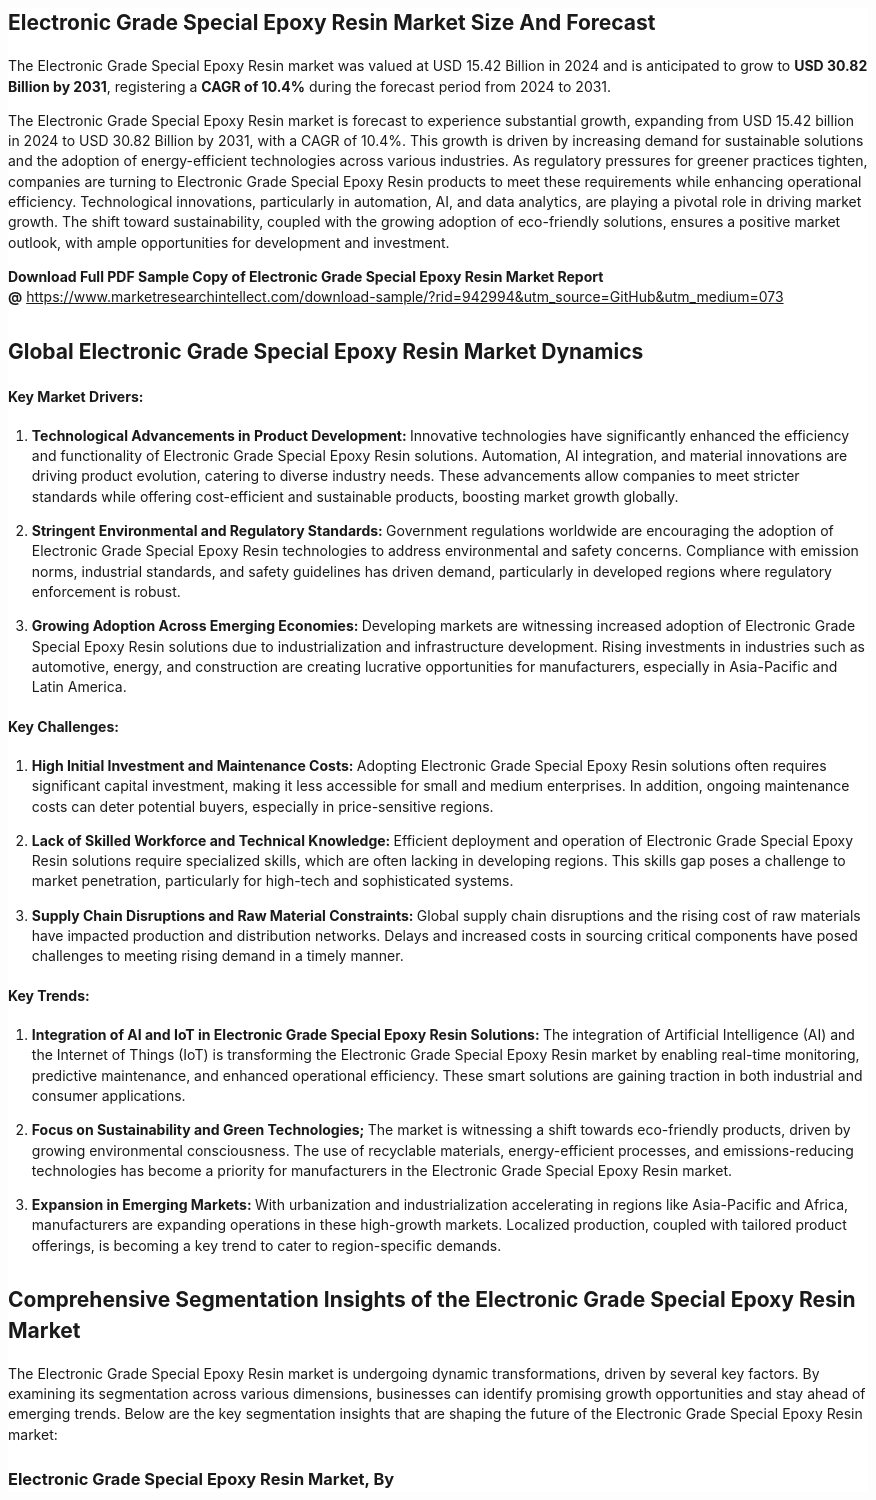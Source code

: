 <h2>Electronic Grade Special Epoxy Resin Market Size And Forecast</h2><p>The Electronic Grade Special Epoxy Resin market was valued at USD 15.42 Billion in 2024 and is anticipated to grow to <strong>USD 30.82 Billion by 2031</strong>, registering a <strong>CAGR of 10.4%</strong> during the forecast period from 2024 to 2031.</p><p>The Electronic Grade Special Epoxy Resin market is forecast to experience substantial growth, expanding from USD 15.42 billion in 2024 to USD 30.82 Billion by 2031, with a CAGR of 10.4%. This growth is driven by increasing demand for sustainable solutions and the adoption of energy-efficient technologies across various industries. As regulatory pressures for greener practices tighten, companies are turning to Electronic Grade Special Epoxy Resin products to meet these requirements while enhancing operational efficiency. Technological innovations, particularly in automation, AI, and data analytics, are playing a pivotal role in driving market growth. The shift toward sustainability, coupled with the growing adoption of eco-friendly solutions, ensures a positive market outlook, with ample opportunities for development and investment.</p><p><strong>Download Full PDF Sample Copy of Electronic Grade Special Epoxy Resin Market Report @</strong>&nbsp;<a href="https://www.marketresearchintellect.com/download-sample/?rid=942994&amp;utm_source=GitHub&amp;utm_medium=073">https://www.marketresearchintellect.com/download-sample/?rid=942994&amp;utm_source=GitHub&amp;utm_medium=073</a></p><h2>Global Electronic Grade Special Epoxy Resin Market Dynamics</h2><h4><strong>Key Market Drivers:</strong></h4><ol><li><p><strong>Technological Advancements in Product Development:&nbsp;</strong>Innovative technologies have significantly enhanced the efficiency and functionality of Electronic Grade Special Epoxy Resin solutions. Automation, AI integration, and material innovations are driving product evolution, catering to diverse industry needs. These advancements allow companies to meet stricter standards while offering cost-efficient and sustainable products, boosting market growth globally.</p></li><li><p><strong>Stringent Environmental and Regulatory Standards:&nbsp;</strong>Government regulations worldwide are encouraging the adoption of Electronic Grade Special Epoxy Resin technologies to address environmental and safety concerns. Compliance with emission norms, industrial standards, and safety guidelines has driven demand, particularly in developed regions where regulatory enforcement is robust.</p></li><li><p><strong>Growing Adoption Across Emerging Economies:&nbsp;</strong>Developing markets are witnessing increased adoption of Electronic Grade Special Epoxy Resin solutions due to industrialization and infrastructure development. Rising investments in industries such as automotive, energy, and construction are creating lucrative opportunities for manufacturers, especially in Asia-Pacific and Latin America.</p></li></ol><h4><strong>Key Challenges:</strong></h4><ol><li><p><strong>High Initial Investment and Maintenance Costs:&nbsp;</strong>Adopting Electronic Grade Special Epoxy Resin solutions often requires significant capital investment, making it less accessible for small and medium enterprises. In addition, ongoing maintenance costs can deter potential buyers, especially in price-sensitive regions.</p></li><li><p><strong>Lack of Skilled Workforce and Technical Knowledge:&nbsp;</strong>Efficient deployment and operation of Electronic Grade Special Epoxy Resin solutions require specialized skills, which are often lacking in developing regions. This skills gap poses a challenge to market penetration, particularly for high-tech and sophisticated systems.</p></li><li><p><strong>Supply Chain Disruptions and Raw Material Constraints:&nbsp;</strong>Global supply chain disruptions and the rising cost of raw materials have impacted production and distribution networks. Delays and increased costs in sourcing critical components have posed challenges to meeting rising demand in a timely manner.</p></li></ol><h4><strong>Key Trends:</strong></h4><ol><li><p><strong>Integration of AI and IoT in Electronic Grade Special Epoxy Resin Solutions:&nbsp;</strong>The integration of Artificial Intelligence (AI) and the Internet of Things (IoT) is transforming the Electronic Grade Special Epoxy Resin market by enabling real-time monitoring, predictive maintenance, and enhanced operational efficiency. These smart solutions are gaining traction in both industrial and consumer applications.</p></li><li><p><strong>Focus on Sustainability and Green Technologies;&nbsp;</strong>The market is witnessing a shift towards eco-friendly products, driven by growing environmental consciousness. The use of recyclable materials, energy-efficient processes, and emissions-reducing technologies has become a priority for manufacturers in the Electronic Grade Special Epoxy Resin market.</p></li><li><p><strong>Expansion in Emerging Markets:&nbsp;</strong>With urbanization and industrialization accelerating in regions like Asia-Pacific and Africa, manufacturers are expanding operations in these high-growth markets. Localized production, coupled with tailored product offerings, is becoming a key trend to cater to region-specific demands.</p></li></ol><div class="article-main__content" data-test-id="publishing-text-block"><h2>Comprehensive Segmentation Insights of the Electronic Grade Special Epoxy Resin Market</h2><p>The Electronic Grade Special Epoxy Resin market is undergoing dynamic transformations, driven by several key factors. By examining its segmentation across various dimensions, businesses can identify promising growth opportunities and stay ahead of emerging trends. Below are the key segmentation insights that are shaping the future of the Electronic Grade Special Epoxy Resin market:</p><h3><strong>Electronic Grade Special Epoxy Resin Market, By